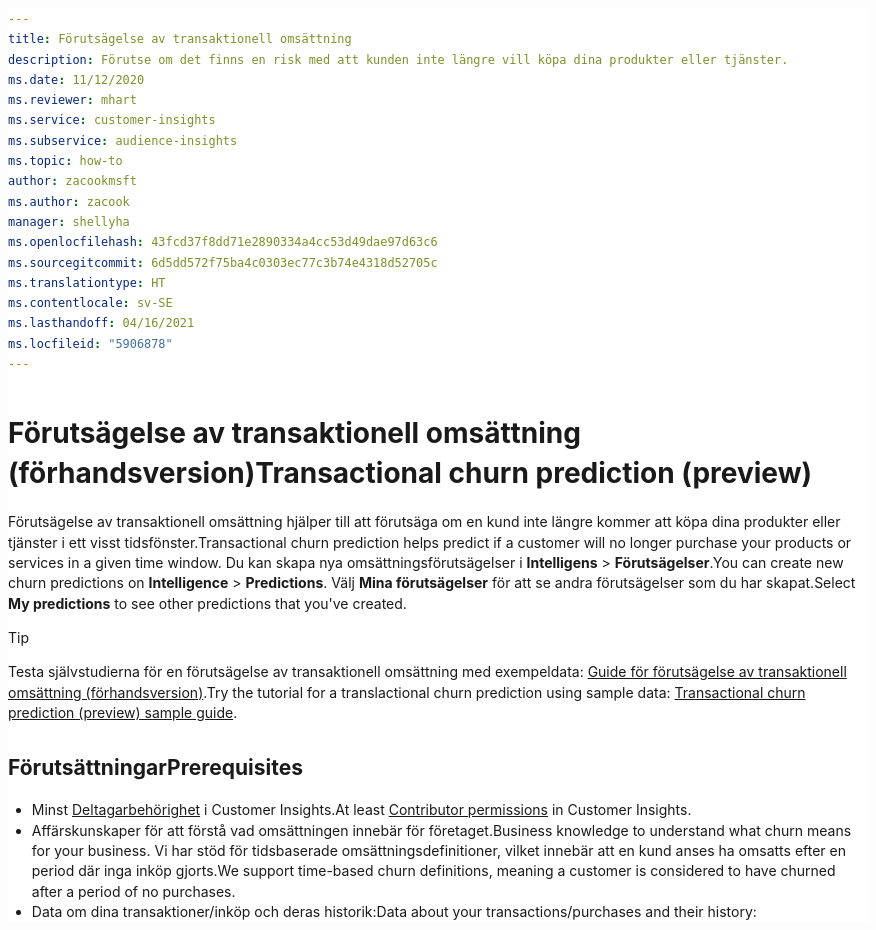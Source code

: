 ```yaml
---
title: Förutsägelse av transaktionell omsättning
description: Förutse om det finns en risk med att kunden inte längre vill köpa dina produkter eller tjänster.
ms.date: 11/12/2020
ms.reviewer: mhart
ms.service: customer-insights
ms.subservice: audience-insights
ms.topic: how-to
author: zacookmsft
ms.author: zacook
manager: shellyha
ms.openlocfilehash: 43fcd37f8dd71e2890334a4cc53d49dae97d63c6
ms.sourcegitcommit: 6d5dd572f75ba4c0303ec77c3b74e4318d52705c
ms.translationtype: HT
ms.contentlocale: sv-SE
ms.lasthandoff: 04/16/2021
ms.locfileid: "5906878"
---
```

# <a name="transactional-churn-prediction-preview"></a><span data-ttu-id="22cec-103">Förutsägelse av transaktionell omsättning (förhandsversion)</span><span class="sxs-lookup"><span data-stu-id="22cec-103">Transactional churn prediction (preview)</span></span>

<span data-ttu-id="22cec-104">Förutsägelse av transaktionell omsättning hjälper till att förutsäga om en kund inte längre kommer att köpa dina produkter eller tjänster i ett visst tidsfönster.</span><span class="sxs-lookup"><span data-stu-id="22cec-104">Transactional churn prediction helps predict if a customer will no longer purchase your products or services in a given time window.</span></span> <span data-ttu-id="22cec-105">Du kan skapa nya omsättningsförutsägelser i **Intelligens** > **Förutsägelser**.</span><span class="sxs-lookup"><span data-stu-id="22cec-105">You can create new churn predictions on **Intelligence** > **Predictions**.</span></span> <span data-ttu-id="22cec-106">Välj **Mina förutsägelser** för att se andra förutsägelser som du har skapat.</span><span class="sxs-lookup"><span data-stu-id="22cec-106">Select **My predictions** to see other predictions that you've created.</span></span>

> [!TIP]
> <span data-ttu-id="22cec-107">Testa självstudierna för en förutsägelse av transaktionell omsättning med exempeldata: [Guide för förutsägelse av transaktionell omsättning (förhandsversion)](sample-guide-predict-transactional-churn.md).</span><span class="sxs-lookup"><span data-stu-id="22cec-107">Try the tutorial for a translactional churn prediction using sample data: [Transactional churn prediction (preview) sample guide](sample-guide-predict-transactional-churn.md).</span></span>

## <a name="prerequisites"></a><span data-ttu-id="22cec-108">Förutsättningar</span><span class="sxs-lookup"><span data-stu-id="22cec-108">Prerequisites</span></span>

- <span data-ttu-id="22cec-109">Minst [Deltagarbehörighet](permissions.md) i Customer Insights.</span><span class="sxs-lookup"><span data-stu-id="22cec-109">At least [Contributor permissions](permissions.md) in Customer Insights.</span></span>
- <span data-ttu-id="22cec-110">Affärskunskaper för att förstå vad omsättningen innebär för företaget.</span><span class="sxs-lookup"><span data-stu-id="22cec-110">Business knowledge to understand what churn means for your business.</span></span> <span data-ttu-id="22cec-111">Vi har stöd för tidsbaserade omsättningsdefinitioner, vilket innebär att en kund anses ha omsatts efter en period där inga inköp gjorts.</span><span class="sxs-lookup"><span data-stu-id="22cec-111">We support time-based churn definitions, meaning a customer is considered to have churned after a period of no purchases.</span></span>
- <span data-ttu-id="22cec-112">Data om dina transaktioner/inköp och deras historik:</span><span class="sxs-lookup"><span data-stu-id="22cec-112">Data about your transactions/purchases and their history:</span></span>